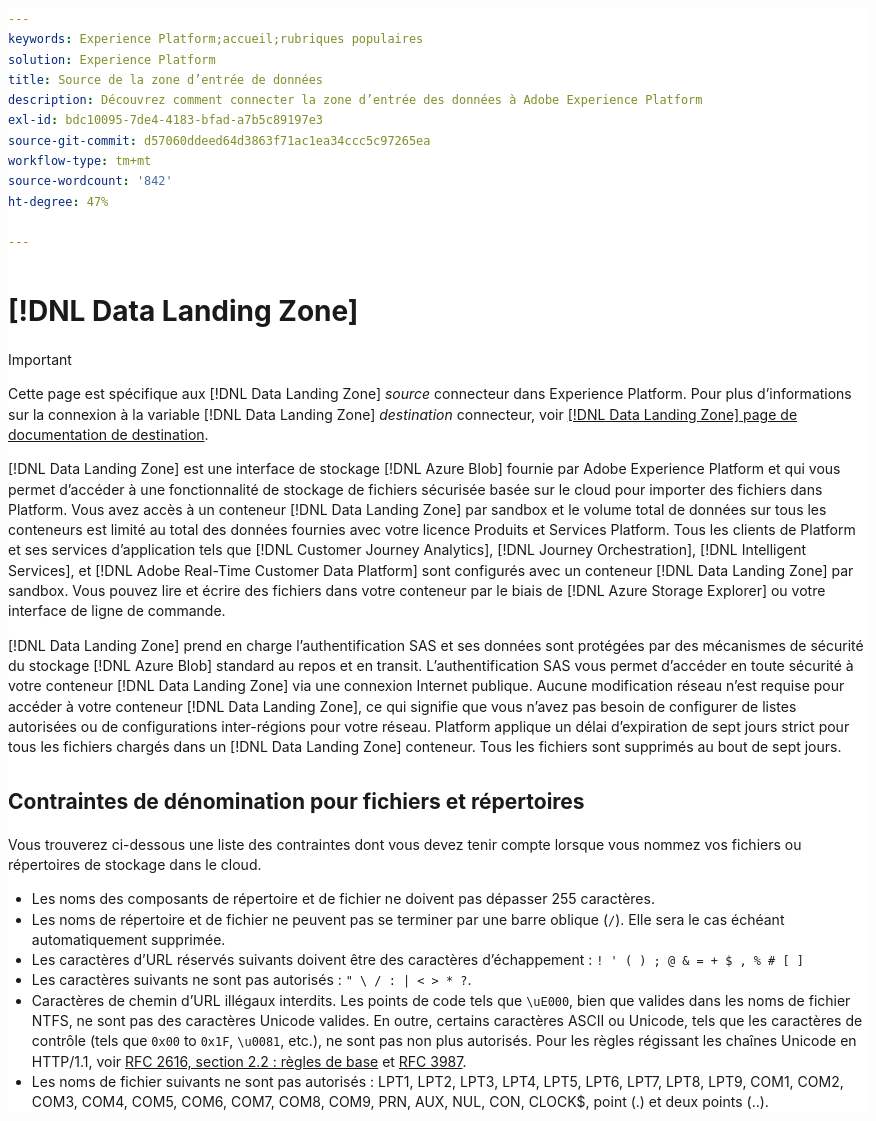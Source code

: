 ```yaml
---
keywords: Experience Platform;accueil;rubriques populaires
solution: Experience Platform
title: Source de la zone d’entrée de données
description: Découvrez comment connecter la zone d’entrée des données à Adobe Experience Platform
exl-id: bdc10095-7de4-4183-bfad-a7b5c89197e3
source-git-commit: d57060ddeed64d3863f71ac1ea34ccc5c97265ea
workflow-type: tm+mt
source-wordcount: '842'
ht-degree: 47%

---
```


# [!DNL Data Landing Zone]

>[!IMPORTANT]
>
>Cette page est spécifique aux [!DNL Data Landing Zone] *source* connecteur dans Experience Platform. Pour plus d’informations sur la connexion à la variable [!DNL Data Landing Zone] *destination* connecteur, voir [[!DNL Data Landing Zone] page de documentation de destination](/help/destinations/catalog/cloud-storage/data-landing-zone.md).

[!DNL Data Landing Zone] est une interface de stockage [!DNL Azure Blob] fournie par Adobe Experience Platform et qui vous permet d’accéder à une fonctionnalité de stockage de fichiers sécurisée basée sur le cloud pour importer des fichiers dans Platform. Vous avez accès à un conteneur [!DNL Data Landing Zone] par sandbox et le volume total de données sur tous les conteneurs est limité au total des données fournies avec votre licence Produits et Services Platform. Tous les clients de Platform et ses services d’application tels que [!DNL Customer Journey Analytics], [!DNL Journey Orchestration], [!DNL Intelligent Services], et [!DNL Adobe Real-Time Customer Data Platform] sont configurés avec un conteneur [!DNL Data Landing Zone] par sandbox. Vous pouvez lire et écrire des fichiers dans votre conteneur par le biais de [!DNL Azure Storage Explorer] ou votre interface de ligne de commande.

[!DNL Data Landing Zone] prend en charge l’authentification SAS et ses données sont protégées par des mécanismes de sécurité du stockage [!DNL Azure Blob] standard au repos et en transit. L’authentification SAS vous permet d’accéder en toute sécurité à votre conteneur [!DNL Data Landing Zone] via une connexion Internet publique. Aucune modification réseau n’est requise pour accéder à votre conteneur [!DNL Data Landing Zone], ce qui signifie que vous n’avez pas besoin de configurer de listes autorisées ou de configurations inter-régions pour votre réseau. Platform applique un délai d’expiration de sept jours strict pour tous les fichiers chargés dans un [!DNL Data Landing Zone] conteneur. Tous les fichiers sont supprimés au bout de sept jours.

## Contraintes de dénomination pour fichiers et répertoires

Vous trouverez ci-dessous une liste des contraintes dont vous devez tenir compte lorsque vous nommez vos fichiers ou répertoires de stockage dans le cloud.

- Les noms des composants de répertoire et de fichier ne doivent pas dépasser 255 caractères.
- Les noms de répertoire et de fichier ne peuvent pas se terminer par une barre oblique (`/`). Elle sera le cas échéant automatiquement supprimée.
- Les caractères d’URL réservés suivants doivent être des caractères d’échappement : `! ' ( ) ; @ & = + $ , % # [ ]`
- Les caractères suivants ne sont pas autorisés : `" \ / : | < > * ?`.
- Caractères de chemin d’URL illégaux interdits. Les points de code tels que `\uE000`, bien que valides dans les noms de fichier NTFS, ne sont pas des caractères Unicode valides. En outre, certains caractères ASCII ou Unicode, tels que les caractères de contrôle (tels que `0x00` to `0x1F`, `\u0081`, etc.), ne sont pas non plus autorisés. Pour les règles régissant les chaînes Unicode en HTTP/1.1, voir [RFC 2616, section 2.2 : règles de base](https://www.ietf.org/rfc/rfc2616.txt) et [RFC 3987](https://www.ietf.org/rfc/rfc3987.txt).
- Les noms de fichier suivants ne sont pas autorisés : LPT1, LPT2, LPT3, LPT4, LPT5, LPT6, LPT7, LPT8, LPT9, COM1, COM2, COM3, COM4, COM5, COM6, COM7, COM8, COM9, PRN, AUX, NUL, CON, CLOCK$, point (.) et deux points (..).
